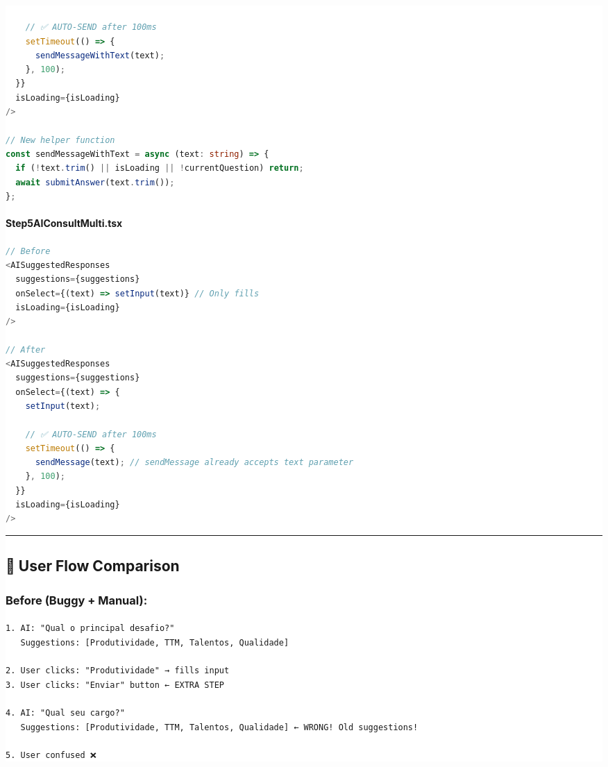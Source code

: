 ```typescript

    // ✅ AUTO-SEND after 100ms
    setTimeout(() => {
      sendMessageWithText(text);
    }, 100);
  }}
  isLoading={isLoading}
/>

// New helper function
const sendMessageWithText = async (text: string) => {
  if (!text.trim() || isLoading || !currentQuestion) return;
  await submitAnswer(text.trim());
};
```

#### Step5AIConsultMulti.tsx
```typescript
// Before
<AISuggestedResponses
  suggestions={suggestions}
  onSelect={(text) => setInput(text)} // Only fills
  isLoading={isLoading}
/>

// After
<AISuggestedResponses
  suggestions={suggestions}
  onSelect={(text) => {
    setInput(text);

    // ✅ AUTO-SEND after 100ms
    setTimeout(() => {
      sendMessage(text); // sendMessage already accepts text parameter
    }, 100);
  }}
  isLoading={isLoading}
/>
```

---

## 🎯 User Flow Comparison

### Before (Buggy + Manual):
```
1. AI: "Qual o principal desafio?"
   Suggestions: [Produtividade, TTM, Talentos, Qualidade]

2. User clicks: "Produtividade" → fills input
3. User clicks: "Enviar" button ← EXTRA STEP

4. AI: "Qual seu cargo?"
   Suggestions: [Produtividade, TTM, Talentos, Qualidade] ← WRONG! Old suggestions!

5. User confused ❌
```
